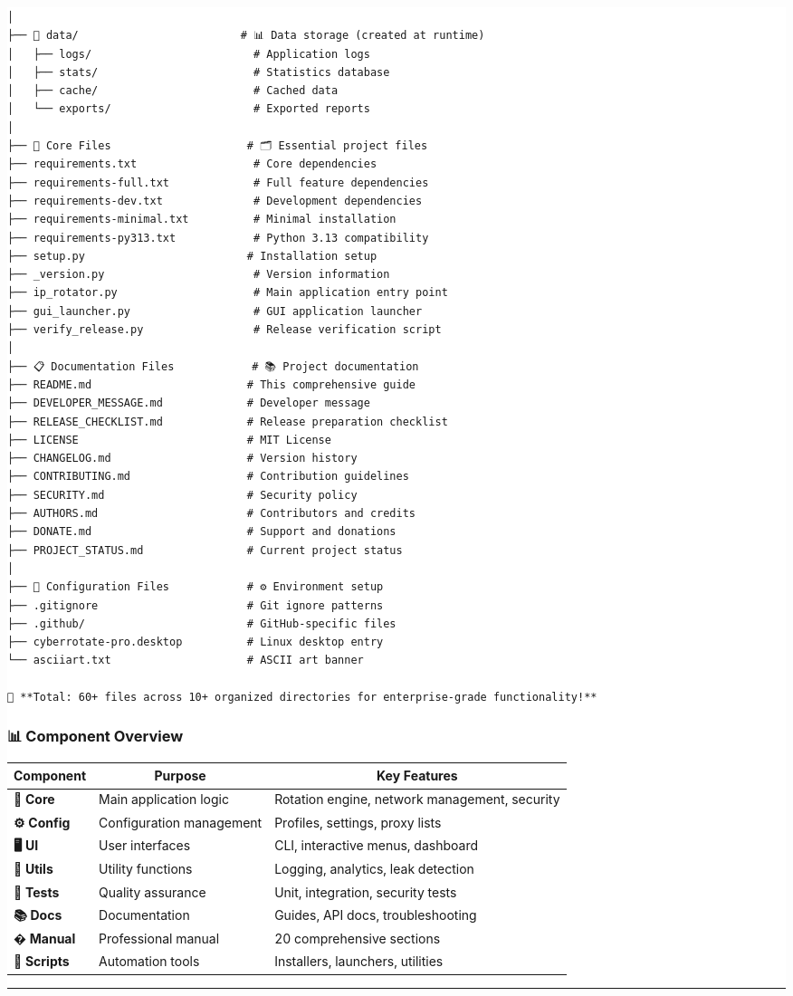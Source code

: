 ```
│
├── 📁 data/                         # 📊 Data storage (created at runtime)
│   ├── logs/                         # Application logs
│   ├── stats/                        # Statistics database
│   ├── cache/                        # Cached data
│   └── exports/                      # Exported reports
│
├── 📄 Core Files                     # 🗂️ Essential project files
├── requirements.txt                  # Core dependencies
├── requirements-full.txt             # Full feature dependencies
├── requirements-dev.txt              # Development dependencies
├── requirements-minimal.txt          # Minimal installation
├── requirements-py313.txt            # Python 3.13 compatibility
├── setup.py                         # Installation setup
├── _version.py                       # Version information
├── ip_rotator.py                     # Main application entry point
├── gui_launcher.py                   # GUI application launcher
├── verify_release.py                 # Release verification script
│
├── 📋 Documentation Files            # 📚 Project documentation
├── README.md                        # This comprehensive guide
├── DEVELOPER_MESSAGE.md             # Developer message
├── RELEASE_CHECKLIST.md             # Release preparation checklist
├── LICENSE                          # MIT License
├── CHANGELOG.md                     # Version history
├── CONTRIBUTING.md                  # Contribution guidelines
├── SECURITY.md                      # Security policy
├── AUTHORS.md                       # Contributors and credits
├── DONATE.md                        # Support and donations
├── PROJECT_STATUS.md                # Current project status
│
├── 🔧 Configuration Files            # ⚙️ Environment setup
├── .gitignore                       # Git ignore patterns
├── .github/                         # GitHub-specific files
├── cyberrotate-pro.desktop          # Linux desktop entry
└── asciiart.txt                     # ASCII art banner

🎯 **Total: 60+ files across 10+ organized directories for enterprise-grade functionality!**
```

### 📊 **Component Overview**

| Component | Purpose | Key Features |
|-----------|---------|--------------|
| **🧠 Core** | Main application logic | Rotation engine, network management, security |
| **⚙️ Config** | Configuration management | Profiles, settings, proxy lists |
| **🖥️ UI** | User interfaces | CLI, interactive menus, dashboard |
| **🔧 Utils** | Utility functions | Logging, analytics, leak detection |
| **🧪 Tests** | Quality assurance | Unit, integration, security tests |
| **📚 Docs** | Documentation | Guides, API docs, troubleshooting |
| **� Manual** | Professional manual | 20 comprehensive sections |
| **🚀 Scripts** | Automation tools | Installers, launchers, utilities |

---